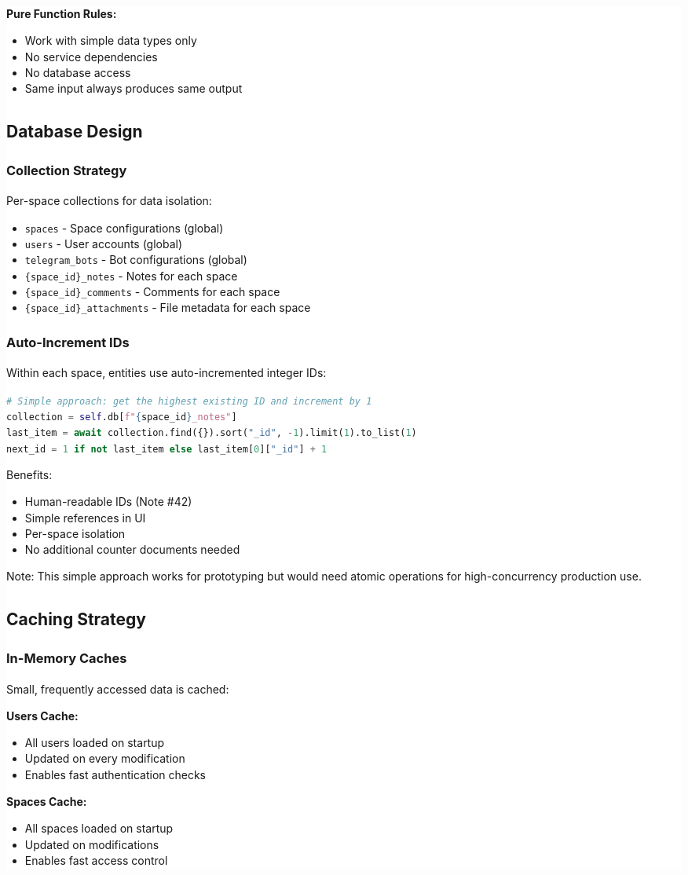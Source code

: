 **Pure Function Rules:**
- Work with simple data types only
- No service dependencies
- No database access
- Same input always produces same output

## Database Design

### Collection Strategy

Per-space collections for data isolation:
- `spaces` - Space configurations (global)
- `users` - User accounts (global)
- `telegram_bots` - Bot configurations (global)
- `{space_id}_notes` - Notes for each space
- `{space_id}_comments` - Comments for each space
- `{space_id}_attachments` - File metadata for each space

### Auto-Increment IDs

Within each space, entities use auto-incremented integer IDs:

```python
# Simple approach: get the highest existing ID and increment by 1
collection = self.db[f"{space_id}_notes"]
last_item = await collection.find({}).sort("_id", -1).limit(1).to_list(1)
next_id = 1 if not last_item else last_item[0]["_id"] + 1
```

Benefits:
- Human-readable IDs (Note #42)
- Simple references in UI
- Per-space isolation
- No additional counter documents needed

Note: This simple approach works for prototyping but would need atomic operations for high-concurrency production use.

## Caching Strategy

### In-Memory Caches

Small, frequently accessed data is cached:

**Users Cache:**
- All users loaded on startup
- Updated on every modification
- Enables fast authentication checks

**Spaces Cache:**
- All spaces loaded on startup
- Updated on modifications
- Enables fast access control
